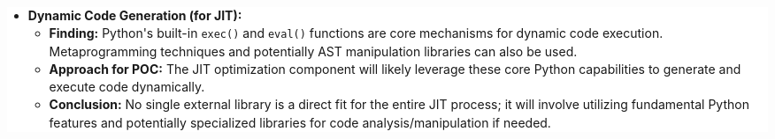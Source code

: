 *   **Dynamic Code Generation (for JIT):**
    *   **Finding:** Python's built-in `exec()` and `eval()` functions are core mechanisms for dynamic code execution. Metaprogramming techniques and potentially AST manipulation libraries can also be used.
    *   **Approach for POC:** The JIT optimization component will likely leverage these core Python capabilities to generate and execute code dynamically.
    *   **Conclusion:** No single external library is a direct fit for the entire JIT process; it will involve utilizing fundamental Python features and potentially specialized libraries for code analysis/manipulation if needed.

